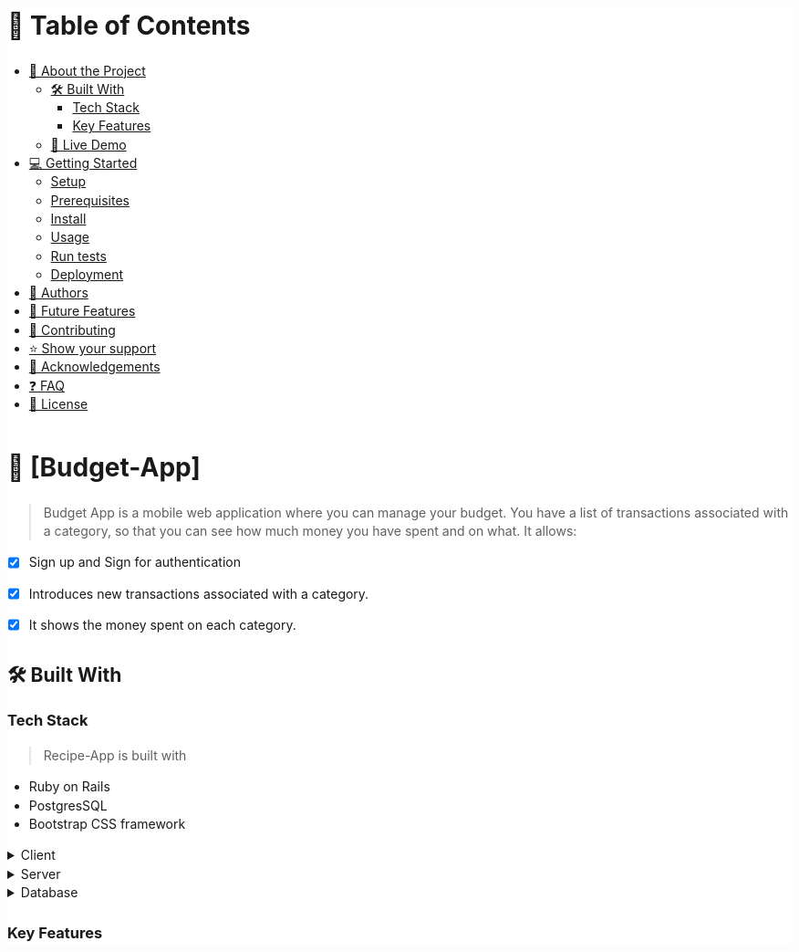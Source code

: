 

# 📗 Table of Contents

- [📖 About the Project](#about-project)
  - [🛠 Built With](#built-with)
    - [Tech Stack](#tech-stack)
    - [Key Features](#key-features)
  - [🚀 Live Demo](#live-demo)
- [💻 Getting Started](#getting-started)
  - [Setup](#setup)
  - [Prerequisites](#prerequisites)
  - [Install](#install)
  - [Usage](#usage)
  - [Run tests](#run-tests)
  - [Deployment](#triangular_flag_on_post-deployment)
- [👥 Authors](#authors)
- [🔭 Future Features](#future-features)
- [🤝 Contributing](#contributing)
- [⭐️ Show your support](#support)
- [🙏 Acknowledgements](#acknowledgements)
- [❓ FAQ](#faq)
- [📝 License](#license)



# 📖 [Budget-App] <a name="about-project"></a>

> Budget App is a mobile web application where you can manage your budget. You have a list of transactions associated with a category, so that you can see how much money you have spent and on what. It allows:
- [x] Sign up and Sign for authentication
- [x] Introduces new transactions associated with a category.
- [x] It shows the money spent on each category.


## 🛠 Built With <a name="built-with"></a>

### Tech Stack <a name="tech-stack"></a>

> Recipe-App is built with 
- Ruby on Rails
- PostgresSQL
- Bootstrap CSS framework

<details><summary>Client</summary></details>

<details><summary>Server</summary></details>

<details><summary>Database</summary></details>



### Key Features <a name="key-features"></a>
